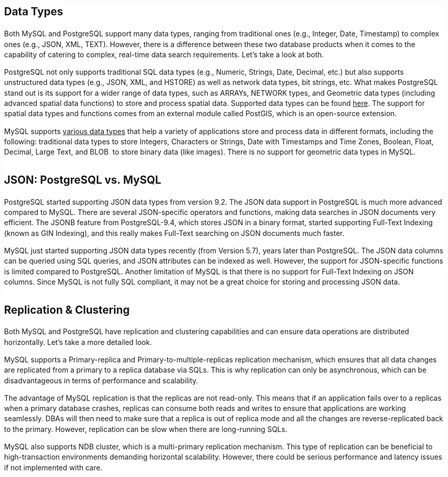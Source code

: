 Data Types
----------

Both MySQL and PostgreSQL support many data types, ranging from traditional ones (e.g., Integer, Date, Timestamp) to complex ones (e.g., JSON, XML, TEXT). However, there is a difference between these two database products when it comes to the capability of catering to complex, real-time data search requirements. Let’s take a look at both.

PostgreSQL not only supports traditional SQL data types (e.g., Numeric, Strings, Date, Decimal, etc.) but also supports unstructured data types (e.g., JSON, XML, and HSTORE) as well as network data types, bit strings, etc. What makes PostgreSQL stand out is its support for a wider range of data types, such as ARRAYs, NETWORK types, and Geometric data types (including advanced spatial data functions) to store and process spatial data. Supported data types can be found [here](https://www.postgresql.org/docs/11/datatype.html). The support for spatial data types and functions comes from an external module called PostGIS, which is an open-source extension. 

MySQL supports [various data types](https://dev.mysql.com/doc/refman/8.0/en/data-types.html) that help a variety of applications store and process data in different formats, including the following: traditional data types to store Integers, Characters or Strings, Date with Timestamps and Time Zones, Boolean, Float, Decimal, Large Text, and BLOB  to store binary data (like images). There is no support for geometric data types in MySQL.

JSON: PostgreSQL vs. MySQL 
---------------------------

PostgreSQL started supporting JSON data types from version 9.2. The JSON data support in PostgreSQL is much more advanced compared to MySQL. There are several JSON-specific operators and functions, making data searches in JSON documents very efficient. The JSONB feature from PostgreSQL-9.4, which stores JSON in a binary format, started supporting Full-Text Indexing (known as GIN Indexing), and this really makes Full-Text searching on JSON documents much faster.

MySQL just started supporting JSON data types recently (from Version 5.7), years later than PostgreSQL. The JSON data columns can be queried using SQL queries, and JSON attributes can be indexed as well. However, the support for JSON-specific functions is limited compared to PostgreSQL. Another limitation of MySQL is that there is no support for Full-Text Indexing on JSON columns. Since MySQL is not fully SQL compliant, it may not be a great choice for storing and processing JSON data.

Replication & Clustering 
-------------------------

Both MySQL and PostgreSQL have replication and clustering capabilities and can ensure data operations are distributed horizontally. Let’s take a more detailed look.

MySQL supports a Primary-replica and Primary-to-multiple-replicas replication mechanism, which ensures that all data changes are replicated from a primary to a replica database via SQLs. This is why replication can only be asynchronous, which can be disadvantageous in terms of performance and scalability.

The advantage of MySQL replication is that the replicas are not read-only. This means that if an application fails over to a replicas when a primary database crashes, replicas can consume both reads and writes to ensure that applications are working seamlessly. DBAs will then need to make sure that a replica is out of replica mode and all the changes are reverse-replicated back to the primary. However, replication can be slow when there are long-running SQLs.

MySQL also supports NDB cluster, which is a multi-primary replication mechanism. This type of replication can be beneficial to high-transaction environments demanding horizontal scalability. However, there could be serious performance and latency issues if not implemented with care.

